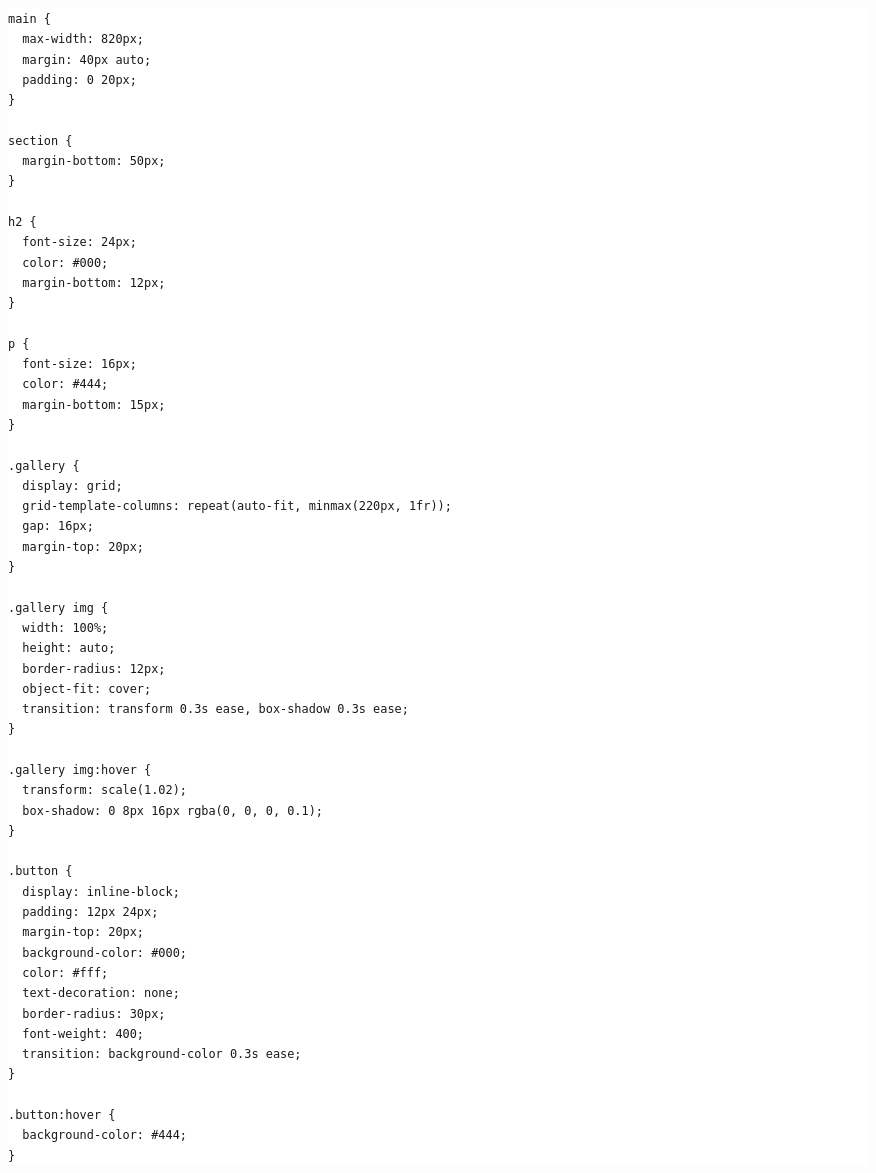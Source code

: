    main {
      max-width: 820px;
      margin: 40px auto;
      padding: 0 20px;
    }

    section {
      margin-bottom: 50px;
    }

    h2 {
      font-size: 24px;
      color: #000;
      margin-bottom: 12px;
    }

    p {
      font-size: 16px;
      color: #444;
      margin-bottom: 15px;
    }

    .gallery {
      display: grid;
      grid-template-columns: repeat(auto-fit, minmax(220px, 1fr));
      gap: 16px;
      margin-top: 20px;
    }

    .gallery img {
      width: 100%;
      height: auto;
      border-radius: 12px;
      object-fit: cover;
      transition: transform 0.3s ease, box-shadow 0.3s ease;
    }

    .gallery img:hover {
      transform: scale(1.02);
      box-shadow: 0 8px 16px rgba(0, 0, 0, 0.1);
    }

    .button {
      display: inline-block;
      padding: 12px 24px;
      margin-top: 20px;
      background-color: #000;
      color: #fff;
      text-decoration: none;
      border-radius: 30px;
      font-weight: 400;
      transition: background-color 0.3s ease;
    }

    .button:hover {
      background-color: #444;
    }
